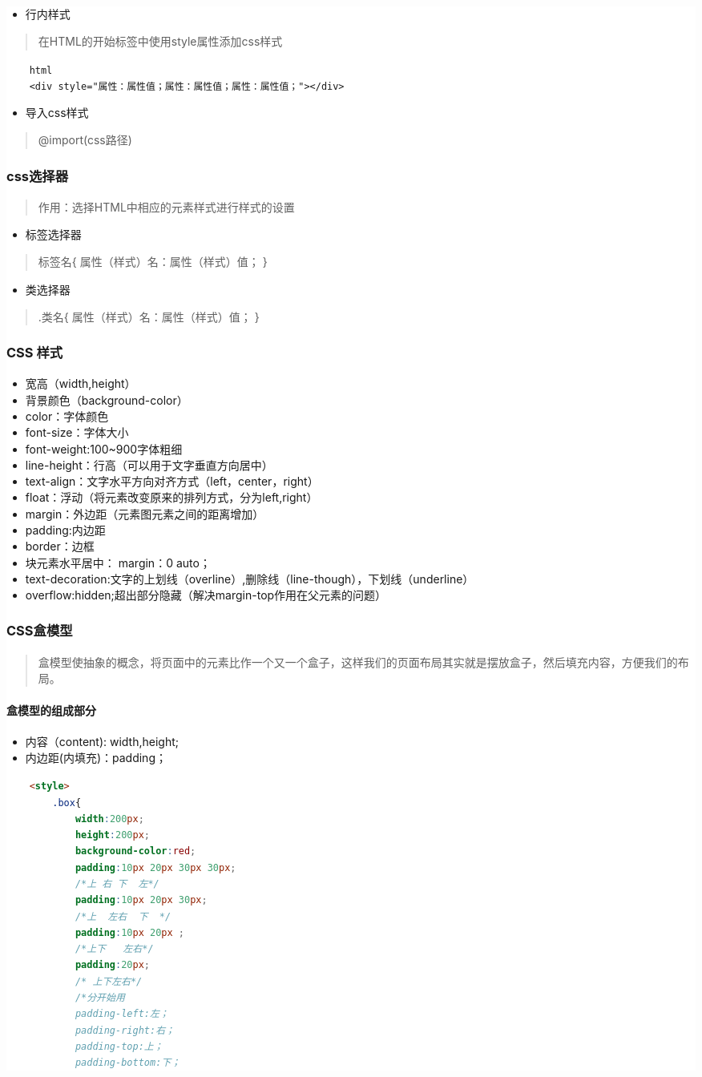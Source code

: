 * 行内样式
> 在HTML的开始标签中使用style属性添加css样式
```
    html
    <div style="属性：属性值；属性：属性值；属性：属性值；"></div>
```

* 导入css样式
> @import(css路径)

### css选择器
> 作用：选择HTML中相应的元素样式进行样式的设置

* 标签选择器
> 标签名{
    属性（样式）名：属性（样式）值；
}

* 类选择器
> .类名{
    属性（样式）名：属性（样式）值；
}

### CSS 样式
* 宽高（width,height）
* 背景颜色（background-color）
* color：字体颜色
* font-size：字体大小
* font-weight:100~900字体粗细
* line-height：行高（可以用于文字垂直方向居中）
* text-align：文字水平方向对齐方式（left，center，right）
* float：浮动（将元素改变原来的排列方式，分为left,right）
* margin：外边距（元素图元素之间的距离增加）
* padding:内边距
* border：边框
* 块元素水平居中： margin：0 auto；
* text-decoration:文字的上划线（overline）,删除线（line-though），下划线（underline）
* overflow:hidden;超出部分隐藏（解决margin-top作用在父元素的问题）

### CSS盒模型
> 盒模型使抽象的概念，将页面中的元素比作一个又一个盒子，这样我们的页面布局其实就是摆放盒子，然后填充内容，方便我们的布局。

#### 盒模型的组成部分

* 内容（content): width,height;
* 内边距(内填充)：padding；

```HTML
    <style>
        .box{
            width:200px;
            height:200px;
            background-color:red;
            padding:10px 20px 30px 30px;
            /*上 右 下  左*/
            padding:10px 20px 30px;
            /*上  左右  下  */
            padding:10px 20px ;
            /*上下   左右*/
            padding:20px;
            /* 上下左右*/
            /*分开始用
            padding-left:左；
            padding-right:右；
            padding-top:上；
            padding-bottom:下；
```